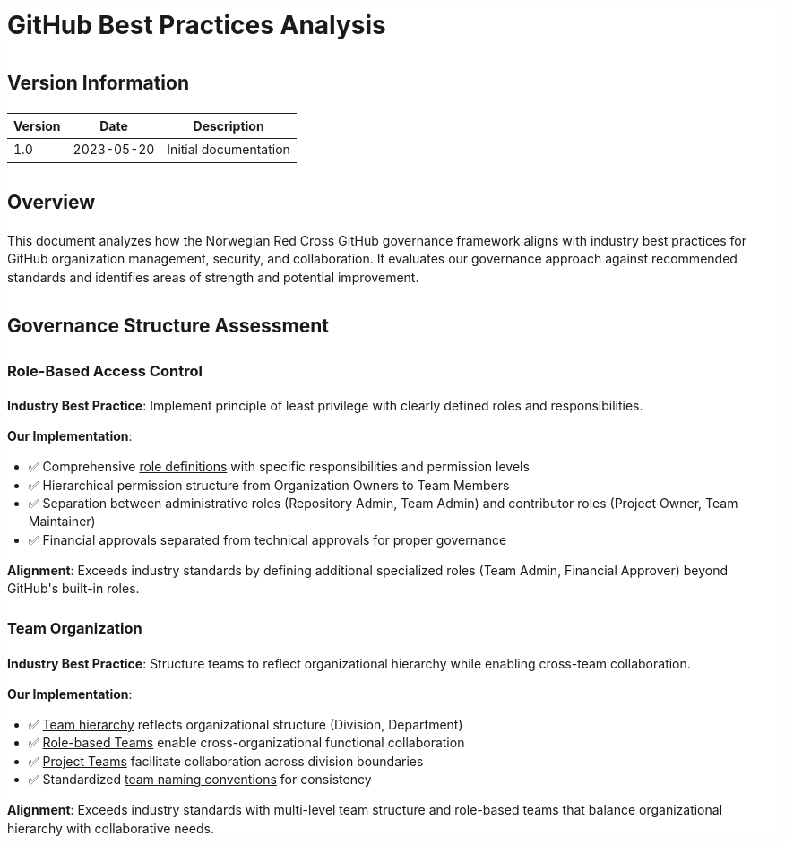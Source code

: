 # GitHub Best Practices Analysis

## Version Information
| Version | Date | Description |
|---------|------|-------------|
| 1.0 | 2023-05-20 | Initial documentation |

## Overview

This document analyzes how the Norwegian Red Cross GitHub governance framework aligns with industry best practices for GitHub organization management, security, and collaboration. It evaluates our governance approach against recommended standards and identifies areas of strength and potential improvement.

## Governance Structure Assessment

### Role-Based Access Control

**Industry Best Practice**: Implement principle of least privilege with clearly defined roles and responsibilities.

**Our Implementation**:
- ✅ Comprehensive [role definitions](./01-github-governance-roles.md) with specific responsibilities and permission levels
- ✅ Hierarchical permission structure from Organization Owners to Team Members
- ✅ Separation between administrative roles (Repository Admin, Team Admin) and contributor roles (Project Owner, Team Maintainer)
- ✅ Financial approvals separated from technical approvals for proper governance

**Alignment**: Exceeds industry standards by defining additional specialized roles (Team Admin, Financial Approver) beyond GitHub's built-in roles.

### Team Organization

**Industry Best Practice**: Structure teams to reflect organizational hierarchy while enabling cross-team collaboration.

**Our Implementation**:
- ✅ [Team hierarchy](./01-github-governance-roles.md#team-types) reflects organizational structure (Division, Department)
- ✅ [Role-based Teams](./01-github-governance-roles.md#role-based-team) enable cross-organizational functional collaboration
- ✅ [Project Teams](./01-github-governance-roles.md#project-team) facilitate collaboration across division boundaries
- ✅ Standardized [team naming conventions](./03-github-provisioning.md#team-naming-convention) for consistency

**Alignment**: Exceeds industry standards with multi-level team structure and role-based teams that balance organizational hierarchy with collaborative needs.
